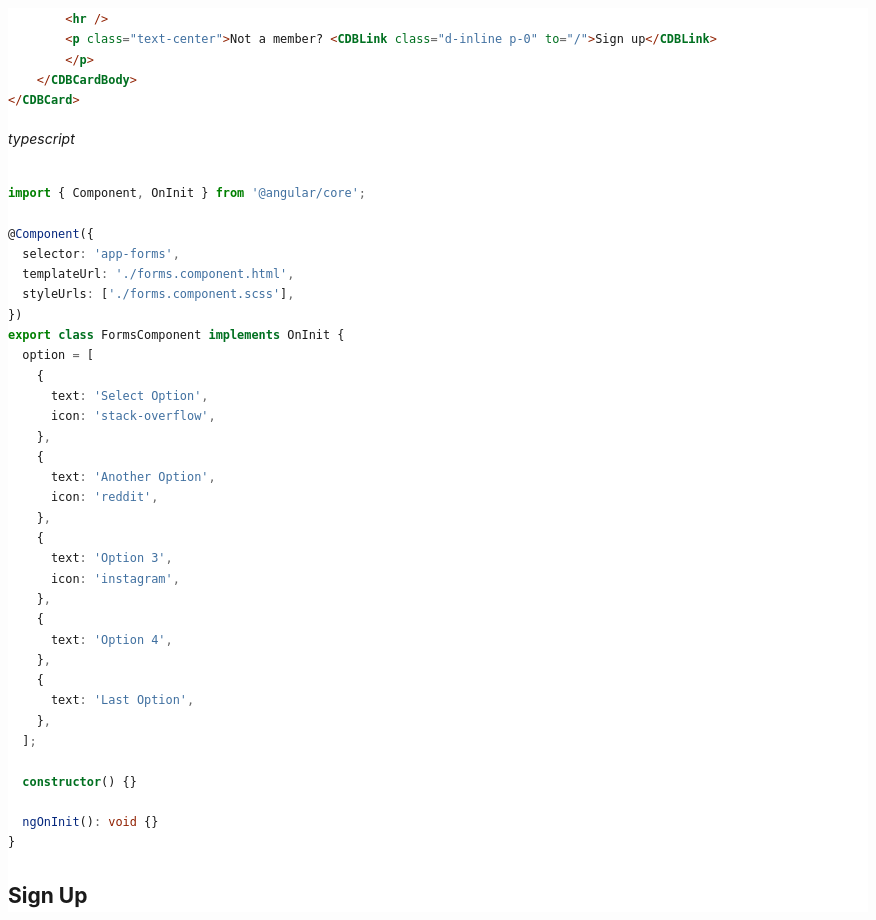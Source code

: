 ```html
        <hr />
        <p class="text-center">Not a member? <CDBLink class="d-inline p-0" to="/">Sign up</CDBLink>
        </p>
    </CDBCardBody>
</CDBCard>
```
###### typescript
```typescript
import { Component, OnInit } from '@angular/core';

@Component({
  selector: 'app-forms',
  templateUrl: './forms.component.html',
  styleUrls: ['./forms.component.scss'],
})
export class FormsComponent implements OnInit {
  option = [
    {
      text: 'Select Option',
      icon: 'stack-overflow',
    },
    {
      text: 'Another Option',
      icon: 'reddit',
    },
    {
      text: 'Option 3',
      icon: 'instagram',
    },
    {
      text: 'Option 4',
    },
    {
      text: 'Last Option',
    },
  ];

  constructor() {}

  ngOnInit(): void {}
}
```
## Sign Up
